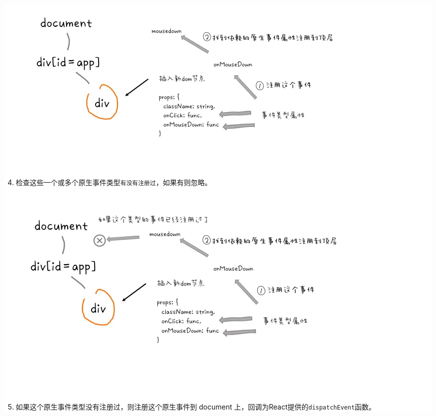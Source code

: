![](./assets/event-binding-03.webp)

4. 检查这些一个或多个原生事件类型`有没有注册过`，如果有则忽略。

![](./assets/event-binding-04.webp)

5. 如果这个原生事件类型没有注册过，则注册这个原生事件到 document 上，回调为React提供的`dispatchEvent`函数。
